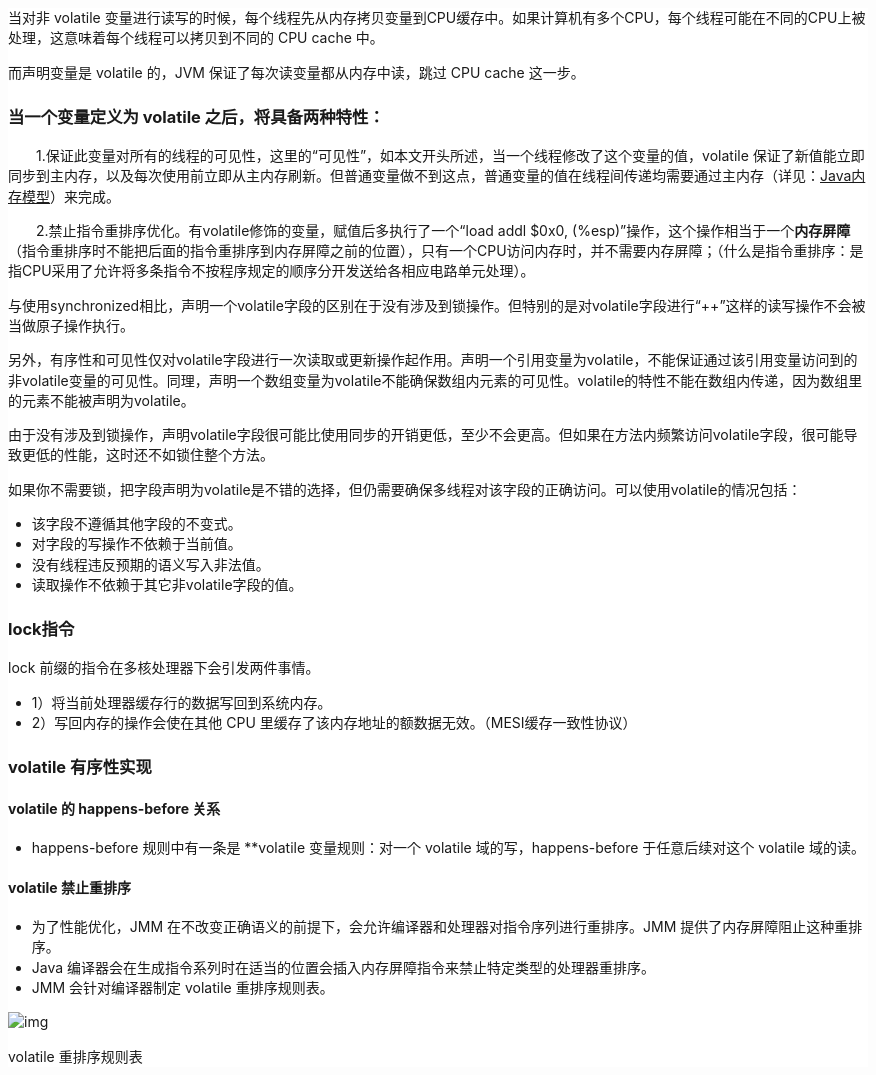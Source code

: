 当对非 volatile 变量进行读写的时候，每个线程先从内存拷贝变量到CPU缓存中。如果计算机有多个CPU，每个线程可能在不同的CPU上被处理，这意味着每个线程可以拷贝到不同的 CPU cache 中。

而声明变量是 volatile 的，JVM 保证了每次读变量都从内存中读，跳过 CPU cache 这一步。



### 当一个变量定义为 volatile 之后，将具备两种特性：

　　1.保证此变量对所有的线程的可见性，这里的“可见性”，如本文开头所述，当一个线程修改了这个变量的值，volatile 保证了新值能立即同步到主内存，以及每次使用前立即从主内存刷新。但普通变量做不到这点，普通变量的值在线程间传递均需要通过主内存（详见：[Java内存模型](http://www.cnblogs.com/zhengbin/p/6407137.html)）来完成。

　　2.禁止指令重排序优化。有volatile修饰的变量，赋值后多执行了一个“load addl $0x0, (%esp)”操作，这个操作相当于一个**内存屏障**（指令重排序时不能把后面的指令重排序到内存屏障之前的位置），只有一个CPU访问内存时，并不需要内存屏障；（什么是指令重排序：是指CPU采用了允许将多条指令不按程序规定的顺序分开发送给各相应电路单元处理）。



与使用synchronized相比，声明一个volatile字段的区别在于没有涉及到锁操作。但特别的是对volatile字段进行“++”这样的读写操作不会被当做原子操作执行。

另外，有序性和可见性仅对volatile字段进行一次读取或更新操作起作用。声明一个引用变量为volatile，不能保证通过该引用变量访问到的非volatile变量的可见性。同理，声明一个数组变量为volatile不能确保数组内元素的可见性。volatile的特性不能在数组内传递，因为数组里的元素不能被声明为volatile。



由于没有涉及到锁操作，声明volatile字段很可能比使用同步的开销更低，至少不会更高。但如果在方法内频繁访问volatile字段，很可能导致更低的性能，这时还不如锁住整个方法。

如果你不需要锁，把字段声明为volatile是不错的选择，但仍需要确保多线程对该字段的正确访问。可以使用volatile的情况包括：

-   该字段不遵循其他字段的不变式。
-   对字段的写操作不依赖于当前值。
-   没有线程违反预期的语义写入非法值。
-   读取操作不依赖于其它非volatile字段的值。



### lock指令

lock 前缀的指令在多核处理器下会引发两件事情。

-   1）将当前处理器缓存行的数据写回到系统内存。
-   2）写回内存的操作会使在其他 CPU 里缓存了该内存地址的额数据无效。（MESI缓存一致性协议）



### volatile 有序性实现



#### volatile 的 happens-before 关系

-   happens-before 规则中有一条是 **volatile 变量规则：对一个 volatile 域的写，happens-before 于任意后续对这个 volatile 域的读。

#### volatile 禁止重排序

-   为了性能优化，JMM 在不改变正确语义的前提下，会允许编译器和处理器对指令序列进行重排序。JMM 提供了内存屏障阻止这种重排序。
-   Java 编译器会在生成指令系列时在适当的位置会插入内存屏障指令来禁止特定类型的处理器重排序。
-   JMM 会针对编译器制定 volatile 重排序规则表。

![img](https:////upload-images.jianshu.io/upload_images/5714666-390c861ed043ef94.png?imageMogr2/auto-orient/strip|imageView2/2/w/1000/format/webp)

volatile 重排序规则表
